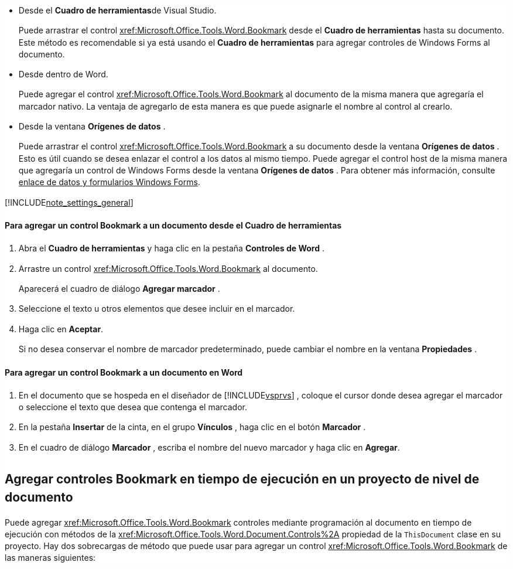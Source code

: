 -   Desde el **Cuadro de herramientas**de Visual Studio.  
  
     Puede arrastrar el control <xref:Microsoft.Office.Tools.Word.Bookmark> desde el **Cuadro de herramientas** hasta su documento. Este método es recomendable si ya está usando el **Cuadro de herramientas** para agregar controles de Windows Forms al documento.  
  
-   Desde dentro de Word.  
  
     Puede agregar el control <xref:Microsoft.Office.Tools.Word.Bookmark> al documento de la misma manera que agregaría el marcador nativo. La ventaja de agregarlo de esta manera es que puede asignarle el nombre al control al crearlo.  
  
-   Desde la ventana **Orígenes de datos** .  
  
     Puede arrastrar el control <xref:Microsoft.Office.Tools.Word.Bookmark> a su documento desde la ventana **Orígenes de datos** . Esto es útil cuando se desea enlazar el control a los datos al mismo tiempo. Puede agregar el control host de la misma manera que agregaría un control de Windows Forms desde la ventana **Orígenes de datos** . Para obtener más información, consulte [enlace de datos y formularios Windows Forms](/dotnet/framework/winforms/data-binding-and-windows-forms).  
  
 [!INCLUDE[note_settings_general](../sharepoint/includes/note-settings-general-md.md)]  
  
#### <a name="to-add-a-bookmark-control-to-a-document-from-the-toolbox"></a>Para agregar un control Bookmark a un documento desde el Cuadro de herramientas  
  
1.  Abra el **Cuadro de herramientas** y haga clic en la pestaña **Controles de Word** .  
  
2.  Arrastre un control <xref:Microsoft.Office.Tools.Word.Bookmark> al documento.  
  
     Aparecerá el cuadro de diálogo **Agregar marcador** .  
  
3.  Seleccione el texto u otros elementos que desee incluir en el marcador.  
  
4.  Haga clic en **Aceptar**.  
  
     Si no desea conservar el nombre de marcador predeterminado, puede cambiar el nombre en la ventana **Propiedades** .  
  
#### <a name="to-add-a-bookmark-control-to-a-document-in-word"></a>Para agregar un control Bookmark a un documento en Word  
  
1.  En el documento que se hospeda en el diseñador de [!INCLUDE[vsprvs](../sharepoint/includes/vsprvs-md.md)] , coloque el cursor donde desea agregar el marcador o seleccione el texto que desea que contenga el marcador.  
  
2.  En la pestaña **Insertar** de la cinta, en el grupo **Vínculos** , haga clic en el botón **Marcador** .  
  
3.  En el cuadro de diálogo **Marcador** , escriba el nombre del nuevo marcador y haga clic en **Agregar**.  
  
##  <a name="runtimedoclevel"></a> Agregar controles Bookmark en tiempo de ejecución en un proyecto de nivel de documento  
 Puede agregar <xref:Microsoft.Office.Tools.Word.Bookmark> controles mediante programación al documento en tiempo de ejecución con métodos de la <xref:Microsoft.Office.Tools.Word.Document.Controls%2A> propiedad de la `ThisDocument` clase en su proyecto. Hay dos sobrecargas de método que puede usar para agregar un control <xref:Microsoft.Office.Tools.Word.Bookmark> de las maneras siguientes:  
  